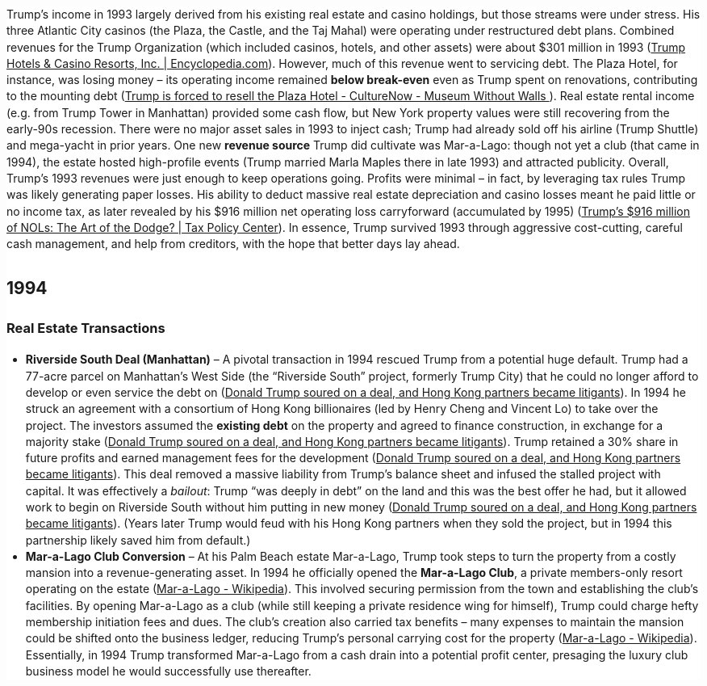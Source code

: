 Trump’s income in 1993 largely derived from his existing real estate and casino holdings, but those streams were under stress. His three Atlantic City casinos (the Plaza, the Castle, and the Taj Mahal) were operating under restructured debt plans. Combined revenues for the Trump Organization (which included casinos, hotels, and other assets) were about $301 million in 1993 ([Trump Hotels & Casino Resorts, Inc. | Encyclopedia.com](https://www.encyclopedia.com/economics/economics-magazines/trump-hotels-casino-resorts-inc#:~:text=In%20its%20final%20three%20years,was%20pared%20to%20%2442%20million)). However, much of this revenue went to servicing debt. The Plaza Hotel, for instance, was losing money – its operating income remained **below break-even** even as Trump spent on renovations, contributing to the mounting debt ([Trump is forced to resell the Plaza Hotel - CultureNow - Museum Without Walls ](https://culturenow.org/site/54bc1b75-8fd5-4155-9e64-3bfb7e5a1497#:~:text=O%27Donnell%20and%20O,at%20an%20%2483%20Million%20Loss)). Real estate rental income (e.g. from Trump Tower in Manhattan) provided some cash flow, but New York property values were still recovering from the early-90s recession. There were no major asset sales in 1993 to inject cash; Trump had already sold off his airline (Trump Shuttle) and mega-yacht in prior years. One new **revenue source** Trump did cultivate was Mar-a-Lago: though not yet a club (that came in 1994), the estate hosted high-profile events (Trump married Marla Maples there in late 1993) and attracted publicity. Overall, Trump’s 1993 revenues were just enough to keep operations going. Profits were minimal – in fact, by leveraging tax rules Trump was likely generating paper losses. His ability to deduct massive real estate depreciation and casino losses meant he paid little or no income tax, as later revealed by his $916 million net operating loss carryforward (accumulated by 1995) ([Trump’s $916 million of NOLs: The Art of the Dodge? | Tax Policy Center](https://taxpolicycenter.org/taxvox/trumps-916-million-nols-art-dodge#:~:text=Today%2C%20The%20New%20York%20Times,taxes%20for%20nearly%20two%20decades)). In essence, Trump survived 1993 through aggressive cost-cutting, careful cash management, and help from creditors, with the hope that better days lay ahead.

## 1994

### Real Estate Transactions  
- **Riverside South Deal (Manhattan)** – A pivotal transaction in 1994 rescued Trump from a potential huge default. Trump had a 77-acre parcel on Manhattan’s West Side (the “Riverside South” project, formerly Trump City) that he could no longer afford to develop or even service the debt on ([Donald Trump soured on a deal, and Hong Kong partners became litigants](https://www.business-standard.com/article/international/donald-trump-soured-on-a-deal-and-hong-kong-partners-became-litigants-116060100053_1.html#:~:text=Their%20partnership%20began%20in%201994%2C,alone%20to%20develop%20the%20property)). In 1994 he struck an agreement with a consortium of Hong Kong billionaires (led by Henry Cheng and Vincent Lo) to take over the project. The investors assumed the **existing debt** on the property and agreed to finance construction, in exchange for a majority stake ([Donald Trump soured on a deal, and Hong Kong partners became litigants](https://www.business-standard.com/article/international/donald-trump-soured-on-a-deal-and-hong-kong-partners-became-litigants-116060100053_1.html#:~:text=Their%20partnership%20began%20in%201994%2C,alone%20to%20develop%20the%20property)). Trump retained a 30% share in future profits and earned management fees for the development ([Donald Trump soured on a deal, and Hong Kong partners became litigants](https://www.business-standard.com/article/international/donald-trump-soured-on-a-deal-and-hong-kong-partners-became-litigants-116060100053_1.html#:~:text=develop%20the%20property)). This deal removed a massive liability from Trump’s balance sheet and infused the stalled project with capital. It was effectively a *bailout*: Trump “was deeply in debt” on the land and this was the best offer he had, but it allowed work to begin on Riverside South without him putting in new money ([Donald Trump soured on a deal, and Hong Kong partners became litigants](https://www.business-standard.com/article/international/donald-trump-soured-on-a-deal-and-hong-kong-partners-became-litigants-116060100053_1.html#:~:text=Their%20partnership%20began%20in%201994%2C,alone%20to%20develop%20the%20property)). (Years later Trump would feud with his Hong Kong partners when they sold the project, but in 1994 this partnership likely saved him from default.)  
- **Mar-a-Lago Club Conversion** – At his Palm Beach estate Mar-a-Lago, Trump took steps to turn the property from a costly mansion into a revenue-generating asset. In 1994 he officially opened the **Mar-a-Lago Club**, a private members-only resort operating on the estate ([Mar-a-Lago - Wikipedia](https://en.wikipedia.org/wiki/Mar-a-Lago#:~:text=The%20primary%20business%20occupying%20the,111)). This involved securing permission from the town and establishing the club’s facilities. By opening Mar-a-Lago as a club (while still keeping a private residence wing for himself), Trump could charge hefty membership initiation fees and dues. The club’s creation also carried tax benefits – many expenses to maintain the mansion could be shifted onto the business ledger, reducing Trump’s personal carrying cost for the property ([Mar-a-Lago - Wikipedia](https://en.wikipedia.org/wiki/Mar-a-Lago#:~:text=The%20primary%20business%20occupying%20the,111)). Essentially, in 1994 Trump transformed Mar-a-Lago from a cash drain into a potential profit center, presaging the luxury club business model he would successfully use thereafter.  